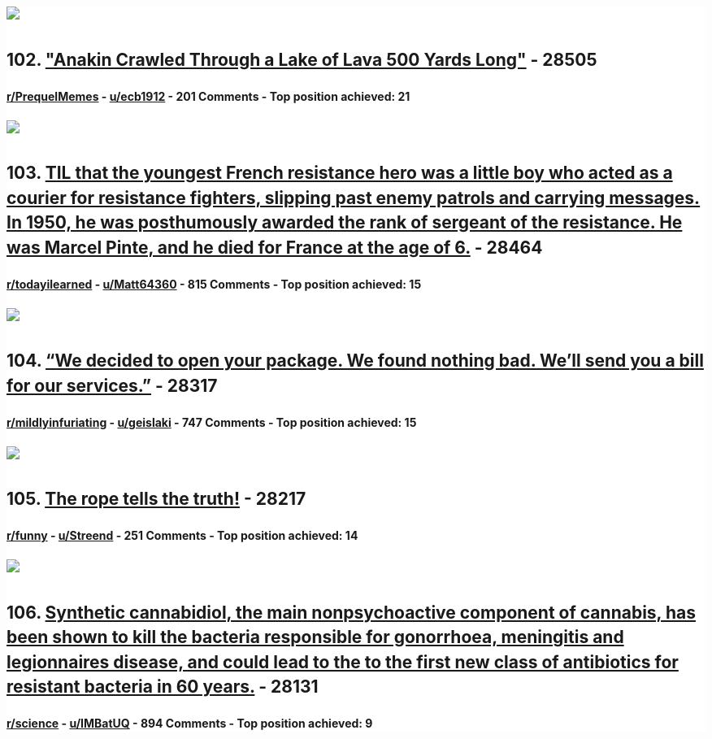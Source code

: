 <a href="https://i.redd.it/e0c0za05aac61.jpg"><img src="https://b.thumbs.redditmedia.com/c857Q0GBEMYIBABgFd1fAnhYkJ7c_TvYwg_-3J5WJqM.jpg"></img></a>

## 102. ["Anakin Crawled Through a Lake of Lava 500 Yards Long"](http://reddit.com/r/PrequelMemes/comments/l0oq6e/anakin_crawled_through_a_lake_of_lava_500_yards/) - 28505
#### [r/PrequelMemes](http://reddit.com/r/PrequelMemes) - [u/ecb1912](http://reddit.com/u/ecb1912) - 201 Comments - Top position achieved: 21

<a href="https://i.redd.it/qov4xgfrrbc61.jpg"><img src="https://a.thumbs.redditmedia.com/YCX2bqCp-64pnBrNSTNr5-7u8BadoAFk_aAMo_J21v8.jpg"></img></a>

## 103. [TIL that the youngest French resistance hero was a little boy who acted as a courier for resistance fighters, slipping past enemy patrols and carrying messages. In 1950, he was posthumously awarded the rank of sergeant of the resistance. He was Marcel Pinte, and he died for France at the age of 6.](http://reddit.com/r/todayilearned/comments/l0hvo1/til_that_the_youngest_french_resistance_hero_was/) - 28464
#### [r/todayilearned](http://reddit.com/r/todayilearned) - [u/Matt64360](http://reddit.com/u/Matt64360) - 815 Comments - Top position achieved: 15

<a href="https://www.theguardian.com/world/2020/nov/11/france-pays-tribute-to-six-year-old-resistance-hero-marcel-pinte"><img src="https://a.thumbs.redditmedia.com/pG0_zkGWusu0Ia3oGX9O9jcg--idXDvLSGUZQ0YThH0.jpg"></img></a>

## 104. [“We decided to open your package. We found nothing bad. We’ll send you a bill for our services.”](http://reddit.com/r/mildlyinfuriating/comments/l0qury/we_decided_to_open_your_package_we_found_nothing/) - 28317
#### [r/mildlyinfuriating](http://reddit.com/r/mildlyinfuriating) - [u/geislaki](http://reddit.com/u/geislaki) - 747 Comments - Top position achieved: 15

<a href="https://i.redd.it/ehxx8ol47tb11.jpg"><img src="https://a.thumbs.redditmedia.com/DLQhCEp0SXPaHR6maFjYILxDkytWuqW0HxApt5BvWJ4.jpg"></img></a>

## 105. [The rope tells the truth!](http://reddit.com/r/funny/comments/l0j4tc/the_rope_tells_the_truth/) - 28217
#### [r/funny](http://reddit.com/r/funny) - [u/Streend](http://reddit.com/u/Streend) - 251 Comments - Top position achieved: 14

<a href="https://v.redd.it/6mwtewypbac61"><img src="https://a.thumbs.redditmedia.com/XuQhNgf19rfd631SoWcaPdhydeYprd2bOkF_FfPwCX4.jpg"></img></a>

## 106. [Synthetic cannabidiol, the main nonpsychoactive component of cannabis, has been shown to kill the bacteria responsible for gonorrhoea, meningitis and legionnaires disease, and could lead to the to the first new class of antibiotics for resistant bacteria in 60 years.](http://reddit.com/r/science/comments/l0h9sh/synthetic_cannabidiol_the_main_nonpsychoactive/) - 28131
#### [r/science](http://reddit.com/r/science) - [u/IMBatUQ](http://reddit.com/u/IMBatUQ) - 894 Comments - Top position achieved: 9
